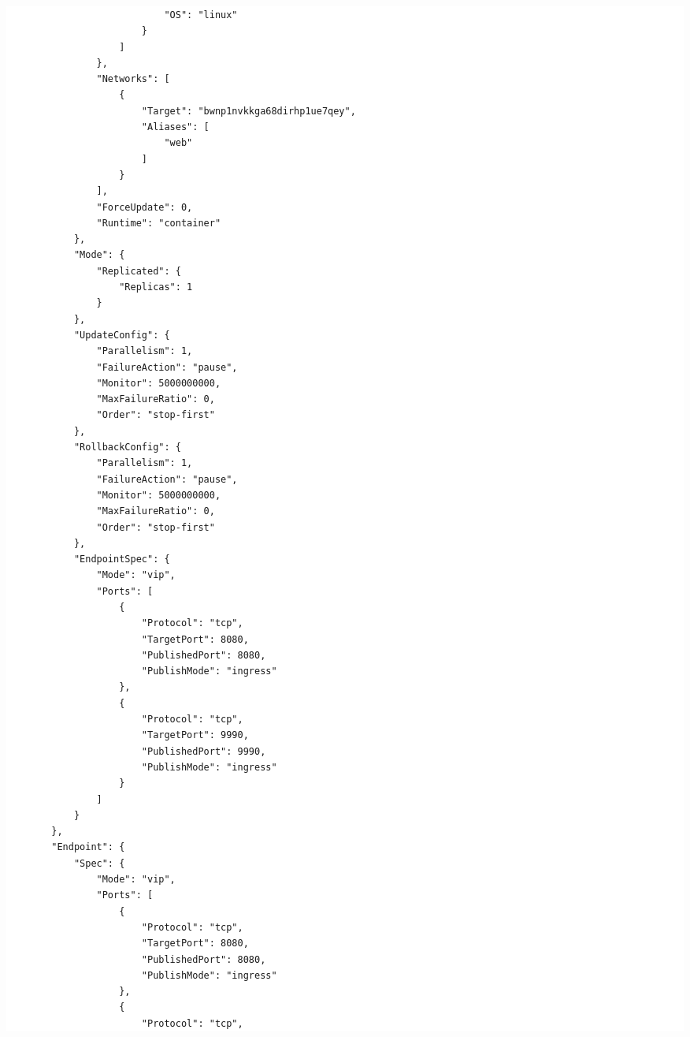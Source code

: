 	                            "OS": "linux"
	                        }
	                    ]
	                },
	                "Networks": [
	                    {
	                        "Target": "bwnp1nvkkga68dirhp1ue7qey",
	                        "Aliases": [
	                            "web"
	                        ]
	                    }
	                ],
	                "ForceUpdate": 0,
	                "Runtime": "container"
	            },
	            "Mode": {
	                "Replicated": {
	                    "Replicas": 1
	                }
	            },
	            "UpdateConfig": {
	                "Parallelism": 1,
	                "FailureAction": "pause",
	                "Monitor": 5000000000,
	                "MaxFailureRatio": 0,
	                "Order": "stop-first"
	            },
	            "RollbackConfig": {
	                "Parallelism": 1,
	                "FailureAction": "pause",
	                "Monitor": 5000000000,
	                "MaxFailureRatio": 0,
	                "Order": "stop-first"
	            },
	            "EndpointSpec": {
	                "Mode": "vip",
	                "Ports": [
	                    {
	                        "Protocol": "tcp",
	                        "TargetPort": 8080,
	                        "PublishedPort": 8080,
	                        "PublishMode": "ingress"
	                    },
	                    {
	                        "Protocol": "tcp",
	                        "TargetPort": 9990,
	                        "PublishedPort": 9990,
	                        "PublishMode": "ingress"
	                    }
	                ]
	            }
	        },
	        "Endpoint": {
	            "Spec": {
	                "Mode": "vip",
	                "Ports": [
	                    {
	                        "Protocol": "tcp",
	                        "TargetPort": 8080,
	                        "PublishedPort": 8080,
	                        "PublishMode": "ingress"
	                    },
	                    {
	                        "Protocol": "tcp",